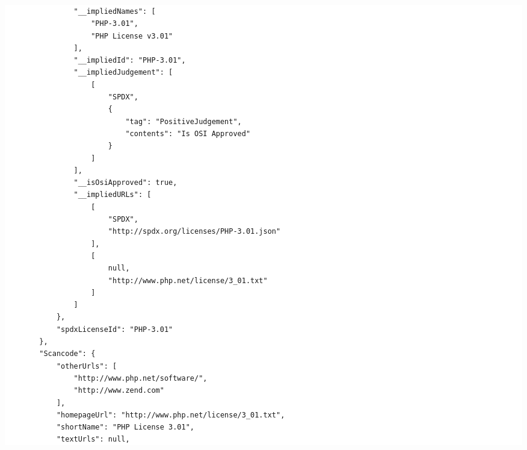                     "__impliedNames": [
                        "PHP-3.01",
                        "PHP License v3.01"
                    ],
                    "__impliedId": "PHP-3.01",
                    "__impliedJudgement": [
                        [
                            "SPDX",
                            {
                                "tag": "PositiveJudgement",
                                "contents": "Is OSI Approved"
                            }
                        ]
                    ],
                    "__isOsiApproved": true,
                    "__impliedURLs": [
                        [
                            "SPDX",
                            "http://spdx.org/licenses/PHP-3.01.json"
                        ],
                        [
                            null,
                            "http://www.php.net/license/3_01.txt"
                        ]
                    ]
                },
                "spdxLicenseId": "PHP-3.01"
            },
            "Scancode": {
                "otherUrls": [
                    "http://www.php.net/software/",
                    "http://www.zend.com"
                ],
                "homepageUrl": "http://www.php.net/license/3_01.txt",
                "shortName": "PHP License 3.01",
                "textUrls": null,